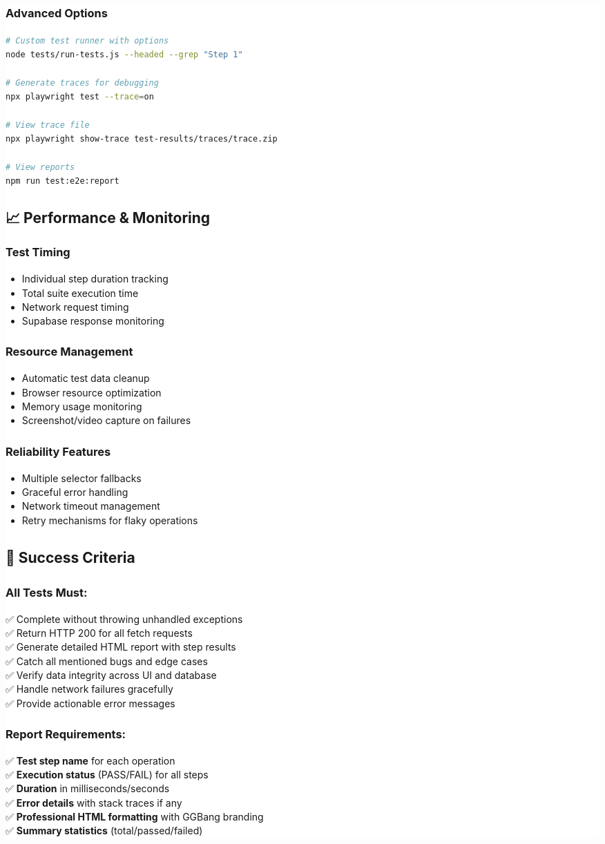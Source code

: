 ### **Advanced Options**
```bash
# Custom test runner with options
node tests/run-tests.js --headed --grep "Step 1"

# Generate traces for debugging
npx playwright test --trace=on

# View trace file
npx playwright show-trace test-results/traces/trace.zip

# View reports
npm run test:e2e:report
```

## 📈 **Performance & Monitoring**

### **Test Timing**
- Individual step duration tracking
- Total suite execution time
- Network request timing
- Supabase response monitoring

### **Resource Management**
- Automatic test data cleanup
- Browser resource optimization
- Memory usage monitoring
- Screenshot/video capture on failures

### **Reliability Features**
- Multiple selector fallbacks
- Graceful error handling
- Network timeout management
- Retry mechanisms for flaky operations

## 🎯 **Success Criteria**

### **All Tests Must:**
✅ Complete without throwing unhandled exceptions  
✅ Return HTTP 200 for all fetch requests  
✅ Generate detailed HTML report with step results  
✅ Catch all mentioned bugs and edge cases  
✅ Verify data integrity across UI and database  
✅ Handle network failures gracefully  
✅ Provide actionable error messages  

### **Report Requirements:**
✅ **Test step name** for each operation  
✅ **Execution status** (PASS/FAIL) for all steps  
✅ **Duration** in milliseconds/seconds  
✅ **Error details** with stack traces if any  
✅ **Professional HTML formatting** with GGBang branding  
✅ **Summary statistics** (total/passed/failed)  
